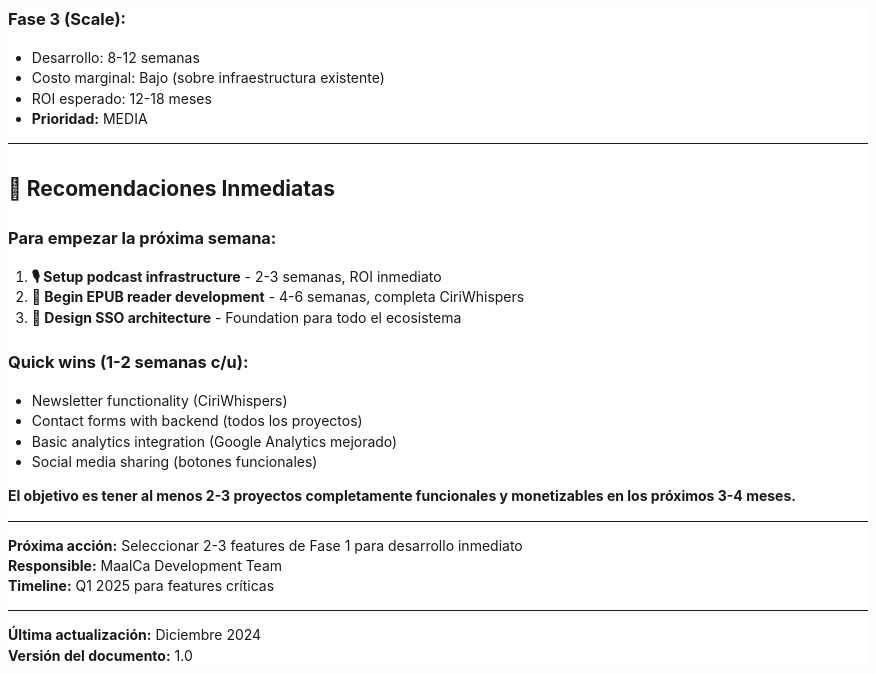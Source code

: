 ### **Fase 3 (Scale):**
- Desarrollo: 8-12 semanas
- Costo marginal: Bajo (sobre infraestructura existente)
- ROI esperado: 12-18 meses
- **Prioridad:** MEDIA

---

## 🎯 Recomendaciones Inmediatas

### **Para empezar la próxima semana:**

1. **🎙️ Setup podcast infrastructure** - 2-3 semanas, ROI inmediato
2. **📖 Begin EPUB reader development** - 4-6 semanas, completa CiriWhispers
3. **🔐 Design SSO architecture** - Foundation para todo el ecosistema

### **Quick wins (1-2 semanas c/u):**
- Newsletter functionality (CiriWhispers)
- Contact forms with backend (todos los proyectos)
- Basic analytics integration (Google Analytics mejorado)
- Social media sharing (botones funcionales)

**El objetivo es tener al menos 2-3 proyectos completamente funcionales y monetizables en los próximos 3-4 meses.**

---

**Próxima acción:** Seleccionar 2-3 features de Fase 1 para desarrollo inmediato  
**Responsible:** MaalCa Development Team  
**Timeline:** Q1 2025 para features críticas  

---

**Última actualización:** Diciembre 2024  
**Versión del documento:** 1.0